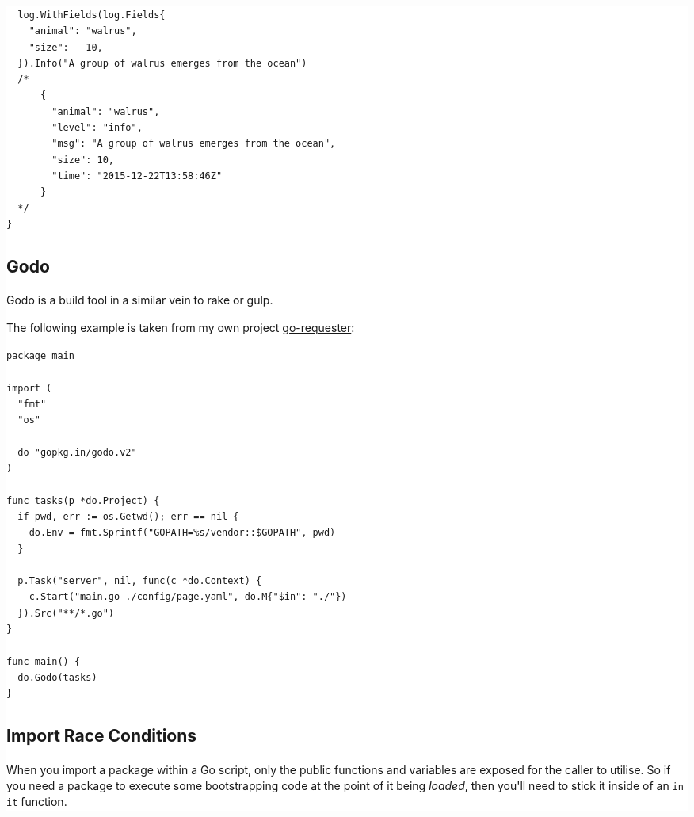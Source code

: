 ```
  log.WithFields(log.Fields{
    "animal": "walrus",
    "size":   10,
  }).Info("A group of walrus emerges from the ocean")
  /*
      {
        "animal": "walrus",
        "level": "info",
        "msg": "A group of walrus emerges from the ocean",
        "size": 10,
        "time": "2015-12-22T13:58:46Z"
      }
  */
}
```

## Godo

Godo is a build tool in a similar vein to rake or gulp.

The following example is taken from my own project
[go-requester](https://github.com/Integralist/Go-Requester):

```
package main

import (
  "fmt"
  "os"

  do "gopkg.in/godo.v2"
)

func tasks(p *do.Project) {
  if pwd, err := os.Getwd(); err == nil {
    do.Env = fmt.Sprintf("GOPATH=%s/vendor::$GOPATH", pwd)
  }

  p.Task("server", nil, func(c *do.Context) {
    c.Start("main.go ./config/page.yaml", do.M{"$in": "./"})
  }).Src("**/*.go")
}

func main() {
  do.Godo(tasks)
}
```

## Import Race Conditions

When you import a package within a Go script, only the public functions and
variables are exposed for the caller to utilise. So if you need a package to
execute some bootstrapping code at the point of it being _loaded_, then you'll
need to stick it inside of an `init` function.
